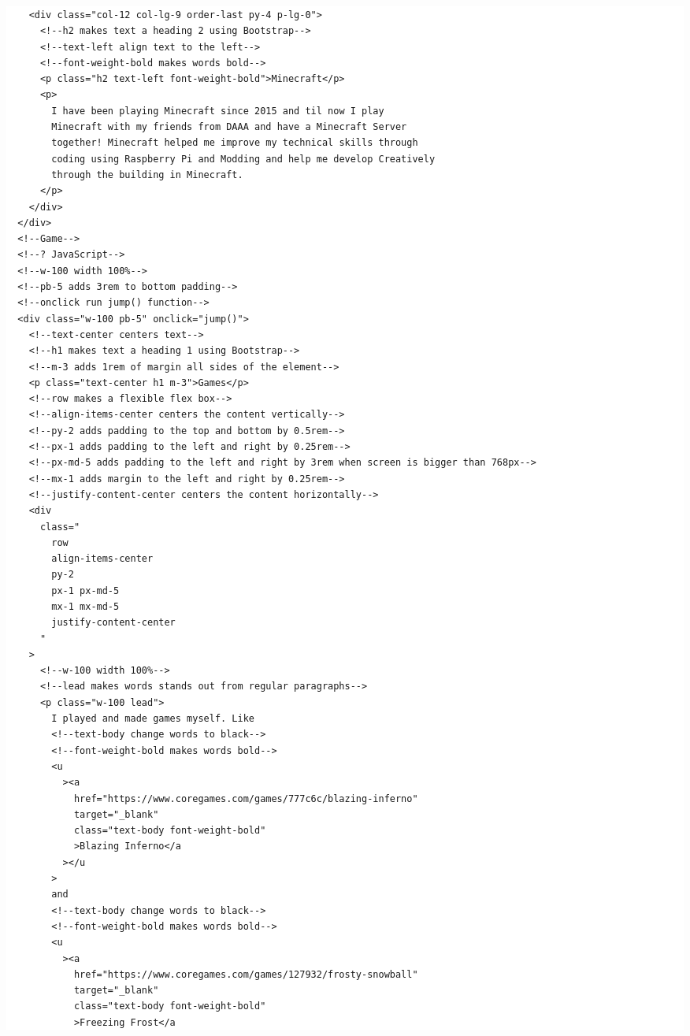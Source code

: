         <div class="col-12 col-lg-9 order-last py-4 p-lg-0">
          <!--h2 makes text a heading 2 using Bootstrap-->
          <!--text-left align text to the left-->
          <!--font-weight-bold makes words bold-->
          <p class="h2 text-left font-weight-bold">Minecraft</p>
          <p>
            I have been playing Minecraft since 2015 and til now I play
            Minecraft with my friends from DAAA and have a Minecraft Server
            together! Minecraft helped me improve my technical skills through
            coding using Raspberry Pi and Modding and help me develop Creatively
            through the building in Minecraft.
          </p>
        </div>
      </div>
      <!--Game-->
      <!--? JavaScript-->
      <!--w-100 width 100%-->
      <!--pb-5 adds 3rem to bottom padding-->
      <!--onclick run jump() function-->
      <div class="w-100 pb-5" onclick="jump()">
        <!--text-center centers text-->
        <!--h1 makes text a heading 1 using Bootstrap-->
        <!--m-3 adds 1rem of margin all sides of the element-->
        <p class="text-center h1 m-3">Games</p>
        <!--row makes a flexible flex box-->
        <!--align-items-center centers the content vertically-->
        <!--py-2 adds padding to the top and bottom by 0.5rem-->
        <!--px-1 adds padding to the left and right by 0.25rem-->
        <!--px-md-5 adds padding to the left and right by 3rem when screen is bigger than 768px-->
        <!--mx-1 adds margin to the left and right by 0.25rem-->
        <!--justify-content-center centers the content horizontally-->
        <div
          class="
            row
            align-items-center
            py-2
            px-1 px-md-5
            mx-1 mx-md-5
            justify-content-center
          "
        >
          <!--w-100 width 100%-->
          <!--lead makes words stands out from regular paragraphs-->
          <p class="w-100 lead">
            I played and made games myself. Like
            <!--text-body change words to black-->
            <!--font-weight-bold makes words bold-->
            <u
              ><a
                href="https://www.coregames.com/games/777c6c/blazing-inferno"
                target="_blank"
                class="text-body font-weight-bold"
                >Blazing Inferno</a
              ></u
            >
            and
            <!--text-body change words to black-->
            <!--font-weight-bold makes words bold-->
            <u
              ><a
                href="https://www.coregames.com/games/127932/frosty-snowball"
                target="_blank"
                class="text-body font-weight-bold"
                >Freezing Frost</a